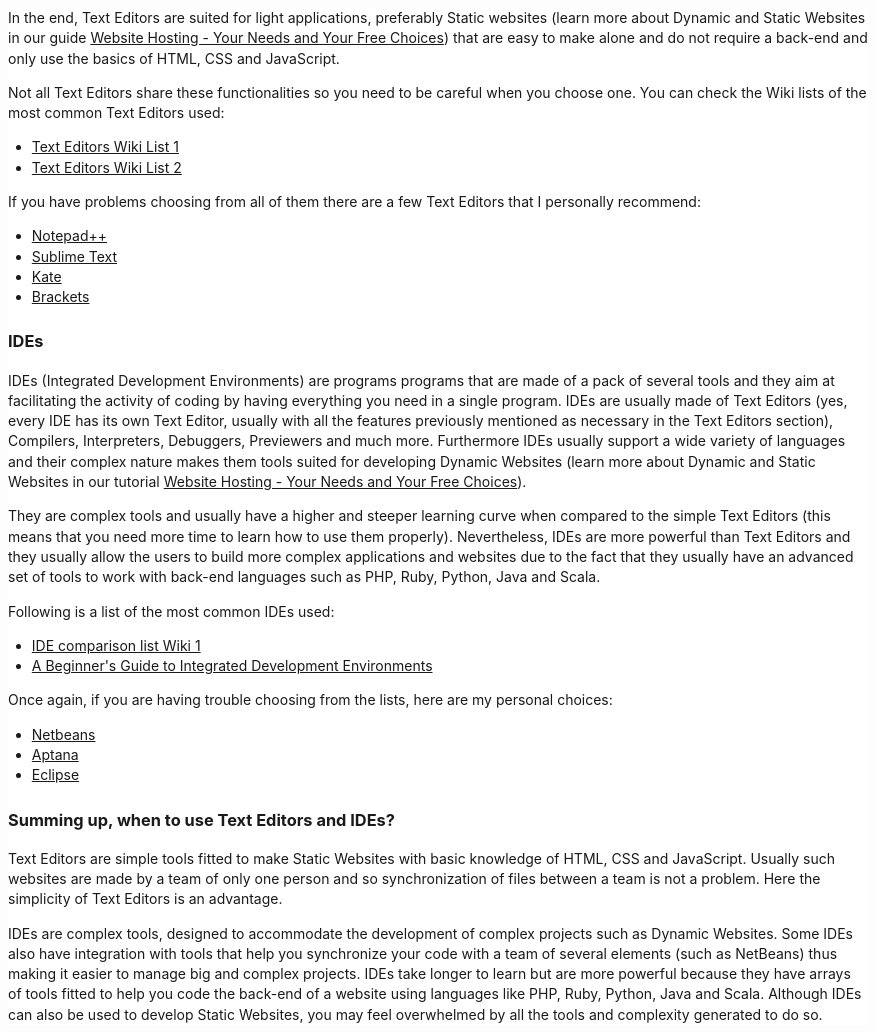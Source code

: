 In the end, Text Editors are suited for light applications, preferably Static websites (learn more about Dynamic and Static Websites in our guide [Website Hosting - Your Needs and Your Free Choices][website-hosting]) that are easy to make alone and do not require a back-end and only use the basics of HTML, CSS and JavaScript.

Not all Text Editors share these functionalities so you need to be careful when you choose one. You can check the Wiki lists of the most common Text Editors used:

- [Text Editors Wiki List 1](http://en.wikipedia.org/wiki/List_of_HTML_editors)
- [Text Editors Wiki List 2](http://en.wikipedia.org/wiki/List_of_text_editors)
 
If you have problems choosing from all of them there are a few Text Editors that I personally recommend:

- [Notepad++](http://notepad-plus-plus.org/)
- [Sublime Text](http://www.sublimetext.com/)
- [Kate](http://kate-editor.org/)
- [Brackets](http://brackets.io/)

 
### IDEs 
IDEs (Integrated Development Environments) are programs programs that are made of a pack of several tools and they aim at facilitating the activity of coding by having everything you need in a single program. IDEs are usually made of Text Editors (yes, every IDE has its own Text Editor, usually with all the features previously mentioned as necessary in the Text Editors section), Compilers, Interpreters, Debuggers, Previewers and much more. Furthermore IDEs usually support a wide variety of languages and their complex nature makes them tools suited for developing Dynamic Websites (learn more about Dynamic and Static Websites in our tutorial [Website Hosting - Your Needs and Your Free Choices][website-hosting]).

They are complex tools and usually have a higher and steeper learning curve when compared to the simple Text Editors (this means that you need more time to learn how to use them properly). Nevertheless, IDEs are more powerful than Text Editors and they usually allow the users to build more complex applications and websites due to the fact that they usually have an advanced set of tools to work with back-end languages such as PHP, Ruby, Python, Java and Scala.

Following is a list of the most common IDEs used:

- [IDE comparison list Wiki 1](http://en.wikipedia.org/wiki/Comparison_of_integrated_development_environments)
- [A Beginner's Guide to Integrated Development Environments](http://mashable.com/2010/10/06/ide-guide/)

Once again, if you are having trouble choosing from the lists, here are my personal choices:

- [Netbeans](https://netbeans.org/)
- [Aptana](http://www.aptana.com/)
- [Eclipse](http://www.eclipse.org/)

### Summing up, when to use Text Editors and IDEs?
Text Editors are simple tools fitted to make Static Websites with basic knowledge of HTML, CSS and JavaScript. Usually such websites are made by a team of only one person and so synchronization of files between a team is not a problem. Here the simplicity of Text Editors is an advantage.

IDEs are complex tools, designed to accommodate the development of complex projects such as Dynamic Websites. Some IDEs also have integration with tools that help you synchronize your code with a team of several elements (such as NetBeans) thus making it easier to manage big and complex projects. IDEs take longer to learn but are more powerful because they have arrays of tools fitted to help you code the back-end of a website using languages like PHP, Ruby, Python, Java and Scala. Although IDEs can also be used to develop Static Websites, you may feel overwhelmed by all the tools and complexity generated to do so.


[useful-links]: http://www.codecademy.com/groups/html-projects/discussions/51675caa9e630cd33b0016df
[poll-results]: http://awesomescreenshot.com/0e51hi143e
[first-website-guide]: http://www.codecademy.com/groups/html-projects/discussions/51e69fe27c82ca29510040c3
[website-hosting]: http://www.codecademy.com/groups/html-projects/discussions/5167394881c2702060000d1f
[git-tut]: http://www.codecademy.com/groups/html-projects/discussions/5177d3a1758e99b46e003d6a#